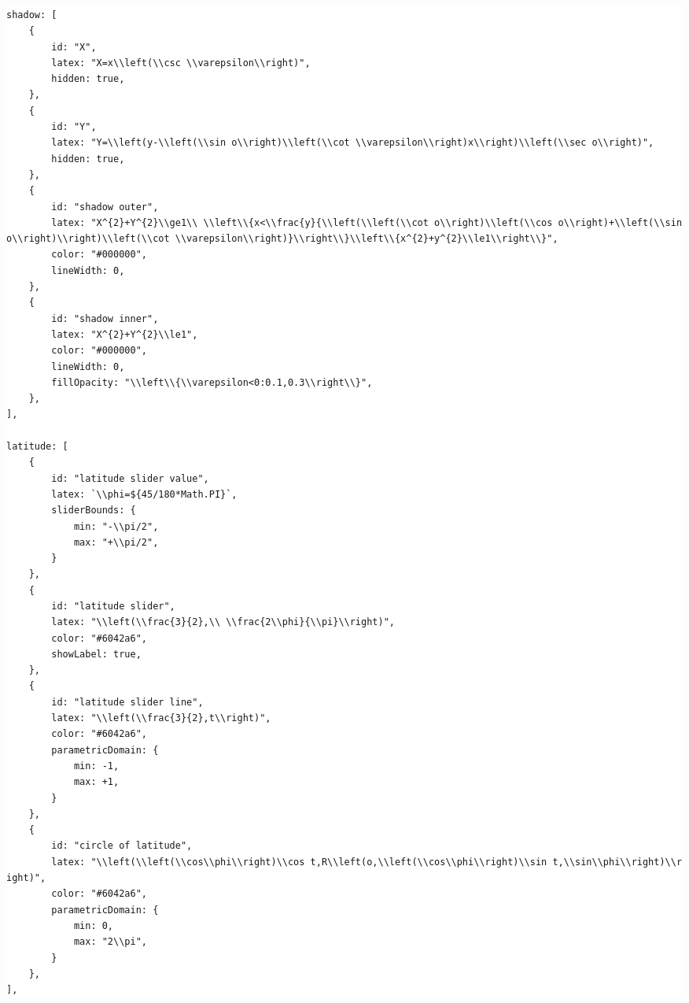 	shadow: [
		{
			id: "X",
			latex: "X=x\\left(\\csc \\varepsilon\\right)",
			hidden: true,
		},
		{
			id: "Y",
			latex: "Y=\\left(y-\\left(\\sin o\\right)\\left(\\cot \\varepsilon\\right)x\\right)\\left(\\sec o\\right)",
			hidden: true,
		},
		{
			id: "shadow outer",
			latex: "X^{2}+Y^{2}\\ge1\\ \\left\\{x<\\frac{y}{\\left(\\left(\\cot o\\right)\\left(\\cos o\\right)+\\left(\\sin o\\right)\\right)\\left(\\cot \\varepsilon\\right)}\\right\\}\\left\\{x^{2}+y^{2}\\le1\\right\\}",
			color: "#000000",
			lineWidth: 0,
		},
		{
			id: "shadow inner",
			latex: "X^{2}+Y^{2}\\le1",
			color: "#000000",
			lineWidth: 0,
			fillOpacity: "\\left\\{\\varepsilon<0:0.1,0.3\\right\\}",
		},
	],

	latitude: [
		{
			id: "latitude slider value",
			latex: `\\phi=${45/180*Math.PI}`,
			sliderBounds: {
				min: "-\\pi/2",
				max: "+\\pi/2",
			}
		},
		{
			id: "latitude slider",
			latex: "\\left(\\frac{3}{2},\\ \\frac{2\\phi}{\\pi}\\right)",
			color: "#6042a6",
			showLabel: true,
		},
		{
			id: "latitude slider line",
			latex: "\\left(\\frac{3}{2},t\\right)",
			color: "#6042a6",
			parametricDomain: {
				min: -1,
				max: +1,
			}
		},
		{
			id: "circle of latitude",
			latex: "\\left(\\left(\\cos\\phi\\right)\\cos t,R\\left(o,\\left(\\cos\\phi\\right)\\sin t,\\sin\\phi\\right)\\right)",
			color: "#6042a6",
			parametricDomain: {
				min: 0,
				max: "2\\pi",
			}
		},
	],